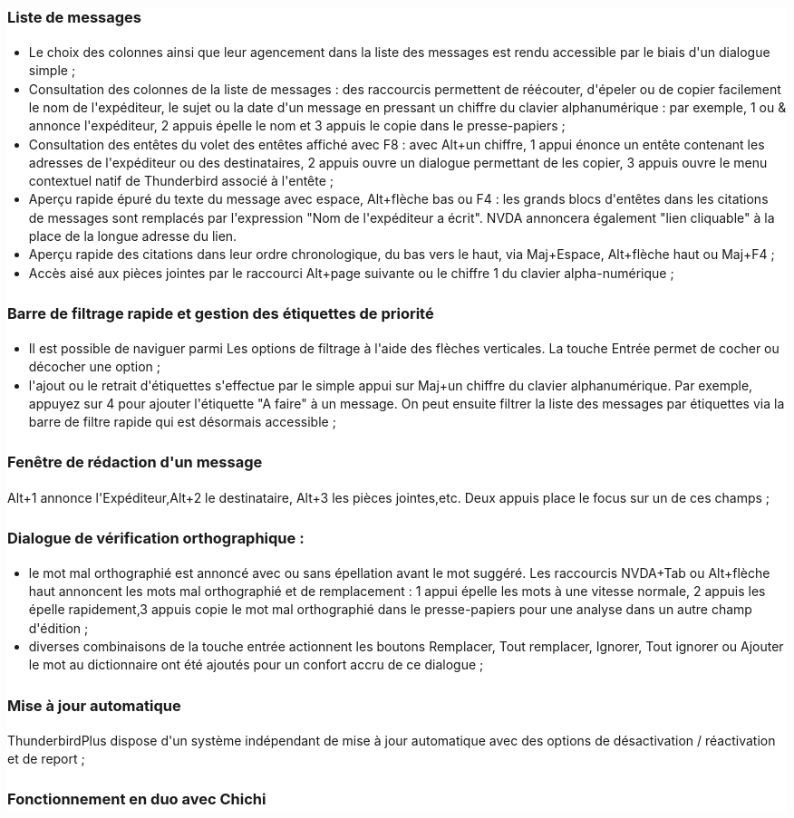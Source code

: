 ### Liste de messages

* Le choix des colonnes ainsi que leur agencement dans la liste des messages est  rendu accessible par le biais d'un dialogue simple ;
* Consultation des colonnes de la liste de messages : des raccourcis permettent de réécouter, d'épeler ou de copier facilement le nom de l'expéditeur, le sujet ou la date d'un message en pressant un chiffre du clavier alphanumérique : par exemple, 1 ou &  annonce l'expéditeur, 2 appuis épelle le nom et 3 appuis le copie dans le presse-papiers ;
* Consultation des entêtes du volet des entêtes affiché avec F8 : avec Alt+un chiffre, 1 appui énonce un entête contenant les adresses    de l'expéditeur ou des destinataires, 2 appuis ouvre un dialogue permettant de les copier, 3 appuis ouvre le menu contextuel natif de Thunderbird associé à l'entête ;
* Aperçu rapide  épuré du texte du message  avec espace, Alt+flèche bas ou F4 : les grands blocs d'entêtes dans les citations de messages sont remplacés par l'expression "Nom de l'expéditeur a écrit". NVDA annoncera également "lien cliquable" à la place de la longue adresse du lien.
* Aperçu rapide  des citations dans leur ordre chronologique, du bas vers le haut, via Maj+Espace, Alt+flèche haut ou Maj+F4 ;
* Accès aisé aux pièces jointes par le raccourci Alt+page suivante ou le chiffre 1 du clavier alpha-numérique ; 


### Barre de filtrage rapide   et gestion des étiquettes de priorité

* Il est possible de naviguer parmi   Les options de filtrage à l'aide des flèches verticales. La touche Entrée permet de cocher ou décocher une option ;
* l'ajout ou le retrait d'étiquettes s'effectue par le simple appui sur Maj+un chiffre du clavier alphanumérique. Par exemple, appuyez sur 4 pour ajouter l'étiquette "A faire" à un message. On peut ensuite filtrer la liste des messages par étiquettes via la barre de filtre rapide qui est désormais accessible ;


### Fenêtre de rédaction d'un message

Alt+1 annonce l'Expéditeur,Alt+2 le destinataire, Alt+3 les pièces jointes,etc. Deux appuis place le focus sur un de ces champs ;

### Dialogue de vérification orthographique : 

* le  mot mal orthographié  est annoncé avec ou sans épellation avant le mot suggéré. Les raccourcis NVDA+Tab ou Alt+flèche haut annoncent les mots mal orthographié et de remplacement : 1 appui épelle les mots à une vitesse normale, 2 appuis les épelle rapidement,3 appuis copie le mot mal orthographié dans le presse-papiers pour une analyse dans un autre champ d'édition ; 
* diverses combinaisons de la touche entrée actionnent les boutons Remplacer, Tout remplacer, Ignorer, Tout ignorer ou Ajouter le mot au dictionnaire ont été ajoutés pour un confort accru  de ce dialogue ; 

### Mise à jour automatique

ThunderbirdPlus dispose d'un  système indépendant de mise à jour automatique avec des options de désactivation / réactivation et de report ;

### Fonctionnement en duo avec Chichi 
